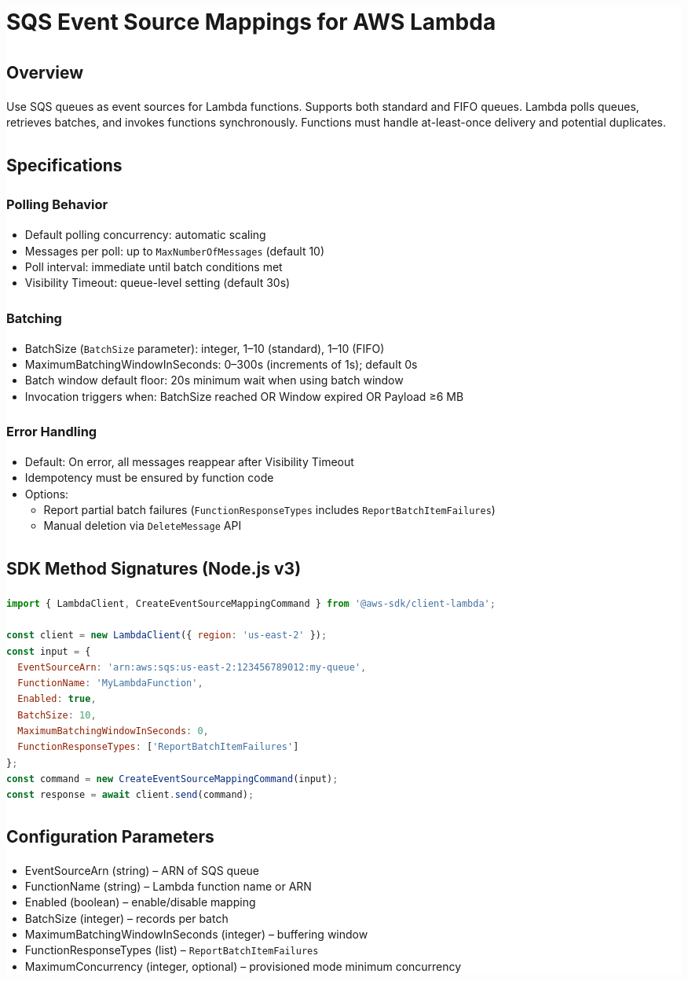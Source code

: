 # SQS Event Source Mappings for AWS Lambda

## Overview

Use SQS queues as event sources for Lambda functions. Supports both standard and FIFO queues. Lambda polls queues, retrieves batches, and invokes functions synchronously. Functions must handle at-least-once delivery and potential duplicates.

## Specifications

### Polling Behavior
- Default polling concurrency: automatic scaling
- Messages per poll: up to `MaxNumberOfMessages` (default 10)
- Poll interval: immediate until batch conditions met
- Visibility Timeout: queue-level setting (default 30s)

### Batching
- BatchSize (`BatchSize` parameter): integer, 1–10 (standard), 1–10 (FIFO)
- MaximumBatchingWindowInSeconds: 0–300s (increments of 1s); default 0s
- Batch window default floor: 20s minimum wait when using batch window
- Invocation triggers when: BatchSize reached OR Window expired OR Payload ≥6 MB

### Error Handling
- Default: On error, all messages reappear after Visibility Timeout
- Idempotency must be ensured by function code
- Options: 
  - Report partial batch failures (`FunctionResponseTypes` includes `ReportBatchItemFailures`)
  - Manual deletion via `DeleteMessage` API

## SDK Method Signatures (Node.js v3)

```javascript
import { LambdaClient, CreateEventSourceMappingCommand } from '@aws-sdk/client-lambda';

const client = new LambdaClient({ region: 'us-east-2' });
const input = {
  EventSourceArn: 'arn:aws:sqs:us-east-2:123456789012:my-queue',
  FunctionName: 'MyLambdaFunction',
  Enabled: true,
  BatchSize: 10,
  MaximumBatchingWindowInSeconds: 0,
  FunctionResponseTypes: ['ReportBatchItemFailures']
};
const command = new CreateEventSourceMappingCommand(input);
const response = await client.send(command);
```

## Configuration Parameters
- EventSourceArn (string) – ARN of SQS queue
- FunctionName (string) – Lambda function name or ARN
- Enabled (boolean) – enable/disable mapping
- BatchSize (integer) – records per batch
- MaximumBatchingWindowInSeconds (integer) – buffering window
- FunctionResponseTypes (list) – `ReportBatchItemFailures`
- MaximumConcurrency (integer, optional) – provisioned mode minimum concurrency
